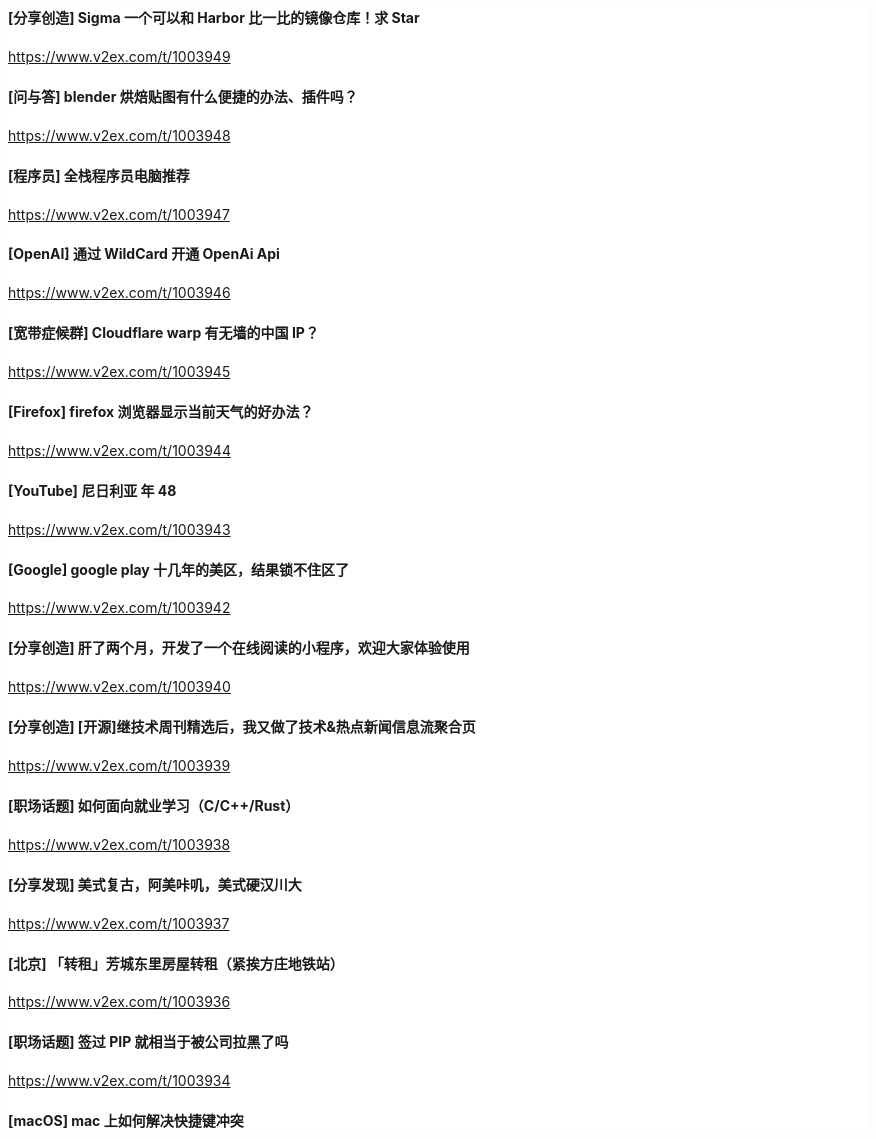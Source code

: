 #### \[分享创造\] Sigma 一个可以和 Harbor 比一比的镜像仓库！求 Star

https://www.v2ex.com/t/1003949

#### \[问与答\] blender 烘焙贴图有什么便捷的办法、插件吗？

https://www.v2ex.com/t/1003948

#### \[程序员\] 全栈程序员电脑推荐

https://www.v2ex.com/t/1003947

#### \[OpenAI\] 通过 WildCard 开通 OpenAi Api

https://www.v2ex.com/t/1003946

#### \[宽带症候群\] Cloudflare warp 有无墙的中国 IP？

https://www.v2ex.com/t/1003945

#### \[Firefox\] firefox 浏览器显示当前天气的好办法？

https://www.v2ex.com/t/1003944

#### \[YouTube\] 尼日利亚 年 48

https://www.v2ex.com/t/1003943

#### \[Google\] google play 十几年的美区，结果锁不住区了

https://www.v2ex.com/t/1003942

#### \[分享创造\] 肝了两个月，开发了一个在线阅读的小程序，欢迎大家体验使用

https://www.v2ex.com/t/1003940

#### \[分享创造\] \[开源\]继技术周刊精选后，我又做了技术&热点新闻信息流聚合页

https://www.v2ex.com/t/1003939

#### \[职场话题\] 如何面向就业学习（C/C++/Rust）

https://www.v2ex.com/t/1003938

#### \[分享发现\] 美式复古，阿美咔叽，美式硬汉川大

https://www.v2ex.com/t/1003937

#### \[北京\] 「转租」芳城东里房屋转租（紧挨方庄地铁站）

https://www.v2ex.com/t/1003936

#### \[职场话题\] 签过 PIP 就相当于被公司拉黑了吗

https://www.v2ex.com/t/1003934

#### \[macOS\] mac 上如何解决快捷键冲突
